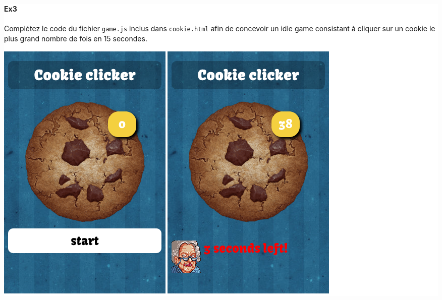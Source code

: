 ####  Ex3
Complétez le code du fichier <code>game.js</code> inclus dans <code>cookie.html</code> afin de concevoir un idle game consistant à cliquer sur un cookie le plus grand nombre de fois en 15 secondes.<br>

 ![cookie](./img/cookie1.png) ![cookie](./img/cookie2.png)
